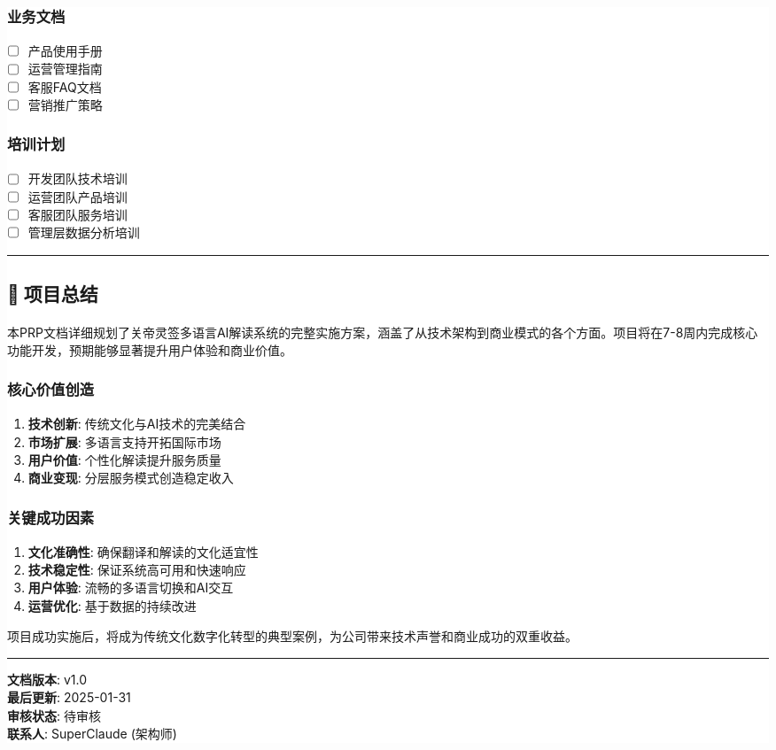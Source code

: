 ### 业务文档
- [ ] 产品使用手册
- [ ] 运营管理指南
- [ ] 客服FAQ文档
- [ ] 营销推广策略

### 培训计划
- [ ] 开发团队技术培训
- [ ] 运营团队产品培训
- [ ] 客服团队服务培训
- [ ] 管理层数据分析培训

---

## 🎉 项目总结

本PRP文档详细规划了关帝灵签多语言AI解读系统的完整实施方案，涵盖了从技术架构到商业模式的各个方面。项目将在7-8周内完成核心功能开发，预期能够显著提升用户体验和商业价值。

### 核心价值创造
1. **技术创新**: 传统文化与AI技术的完美结合
2. **市场扩展**: 多语言支持开拓国际市场
3. **用户价值**: 个性化解读提升服务质量
4. **商业变现**: 分层服务模式创造稳定收入

### 关键成功因素
1. **文化准确性**: 确保翻译和解读的文化适宜性
2. **技术稳定性**: 保证系统高可用和快速响应
3. **用户体验**: 流畅的多语言切换和AI交互
4. **运营优化**: 基于数据的持续改进

项目成功实施后，将成为传统文化数字化转型的典型案例，为公司带来技术声誉和商业成功的双重收益。

---

**文档版本**: v1.0  
**最后更新**: 2025-01-31  
**审核状态**: 待审核  
**联系人**: SuperClaude (架构师)